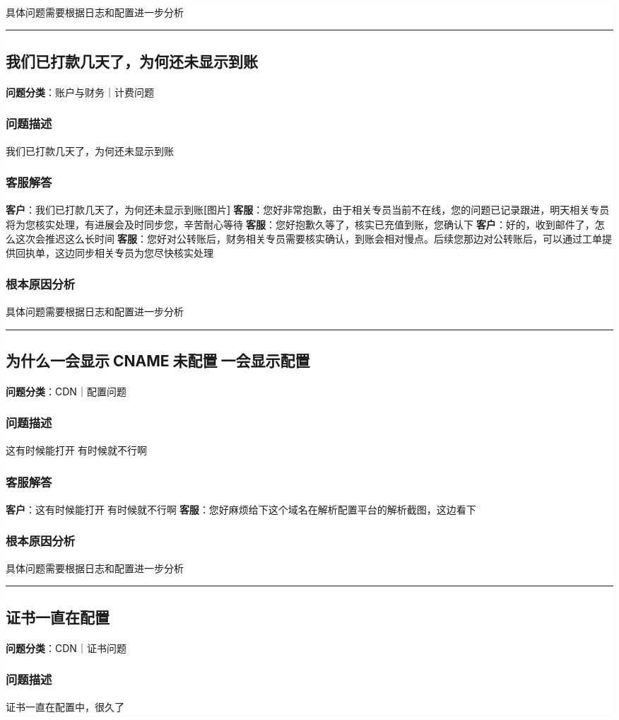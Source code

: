 具体问题需要根据日志和配置进一步分析

---

## 我们已打款几天了，为何还未显示到账

**问题分类**：账户与财务｜计费问题

### 问题描述

我们已打款几天了，为何还未显示到账

### 客服解答

**客户**：我们已打款几天了，为何还未显示到账[图片]
**客服**：您好非常抱歉，由于相关专员当前不在线，您的问题已记录跟进，明天相关专员将为您核实处理，有进展会及时同步您，辛苦耐心等待
**客服**：您好抱歉久等了，核实已充值到账，您确认下
**客户**：好的，收到邮件了，怎么这次会推迟这么长时间
**客服**：您好对公转账后，财务相关专员需要核实确认，到账会相对慢点。后续您那边对公转账后，可以通过工单提供回执单，这边同步相关专员为您尽快核实处理

### 根本原因分析

具体问题需要根据日志和配置进一步分析

---

## 为什么一会显示 CNAME 未配置 一会显示配置

**问题分类**：CDN｜配置问题

### 问题描述

这有时候能打开 有时候就不行啊

### 客服解答

**客户**：这有时候能打开 有时候就不行啊
**客服**：您好麻烦给下这个域名在解析配置平台的解析截图，这边看下

### 根本原因分析

具体问题需要根据日志和配置进一步分析

---

## 证书一直在配置

**问题分类**：CDN｜证书问题

### 问题描述

证书一直在配置中，很久了
